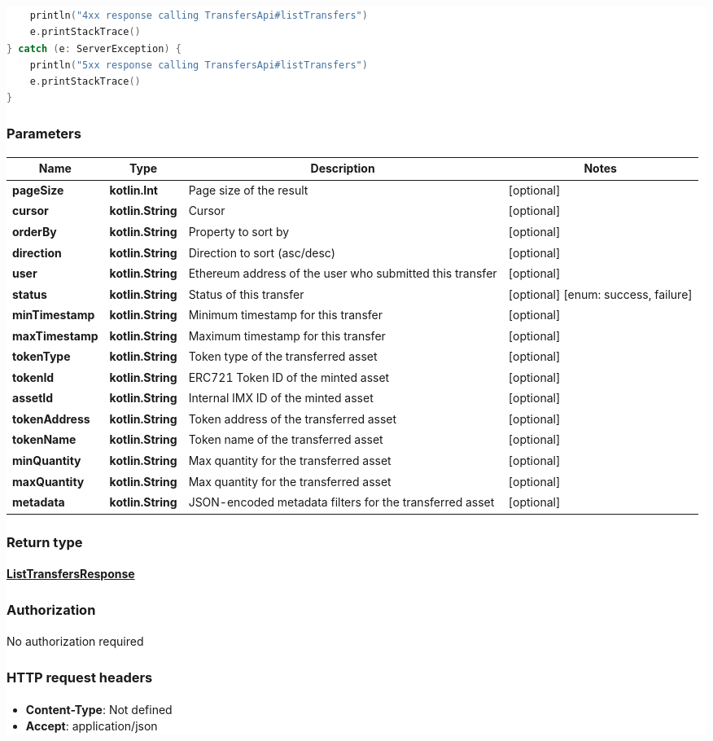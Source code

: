 ```kotlin
    println("4xx response calling TransfersApi#listTransfers")
    e.printStackTrace()
} catch (e: ServerException) {
    println("5xx response calling TransfersApi#listTransfers")
    e.printStackTrace()
}
```

### Parameters

Name | Type | Description  | Notes
------------- | ------------- | ------------- | -------------
 **pageSize** | **kotlin.Int**| Page size of the result | [optional]
 **cursor** | **kotlin.String**| Cursor | [optional]
 **orderBy** | **kotlin.String**| Property to sort by | [optional]
 **direction** | **kotlin.String**| Direction to sort (asc/desc) | [optional]
 **user** | **kotlin.String**| Ethereum address of the user who submitted this transfer | [optional]
 **status** | **kotlin.String**| Status of this transfer | [optional] [enum: success, failure]
 **minTimestamp** | **kotlin.String**| Minimum timestamp for this transfer | [optional]
 **maxTimestamp** | **kotlin.String**| Maximum timestamp for this transfer | [optional]
 **tokenType** | **kotlin.String**| Token type of the transferred asset | [optional]
 **tokenId** | **kotlin.String**| ERC721 Token ID of the minted asset | [optional]
 **assetId** | **kotlin.String**| Internal IMX ID of the minted asset | [optional]
 **tokenAddress** | **kotlin.String**| Token address of the transferred asset | [optional]
 **tokenName** | **kotlin.String**| Token name of the transferred asset | [optional]
 **minQuantity** | **kotlin.String**| Max quantity for the transferred asset | [optional]
 **maxQuantity** | **kotlin.String**| Max quantity for the transferred asset | [optional]
 **metadata** | **kotlin.String**| JSON-encoded metadata filters for the transferred asset | [optional]

### Return type

[**ListTransfersResponse**](ListTransfersResponse.md)

### Authorization

No authorization required

### HTTP request headers

 - **Content-Type**: Not defined
 - **Accept**: application/json

